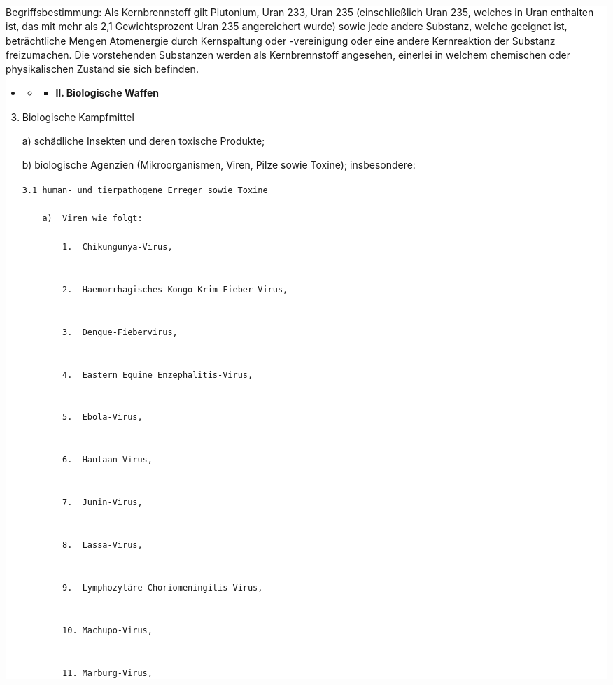 

Begriffsbestimmung:
Als Kernbrennstoff gilt Plutonium, Uran 233, Uran 235 (einschließlich
Uran 235, welches in Uran enthalten ist, das mit mehr als 2,1
Gewichtsprozent Uran 235 angereichert wurde) sowie jede andere
Substanz, welche geeignet ist, beträchtliche Mengen Atomenergie durch
Kernspaltung oder -vereinigung oder eine andere Kernreaktion der
Substanz freizumachen. Die vorstehenden Substanzen werden als
Kernbrennstoff angesehen, einerlei in welchem chemischen oder
physikalischen Zustand sie sich befinden.


*
    *
        *   **II. Biologische Waffen**








3.  Biologische Kampfmittel

    a)  schädliche Insekten und deren toxische Produkte;


    b)  biologische Agenzien (Mikroorganismen, Viren, Pilze sowie Toxine);
        insbesondere:

        3.1 human- und tierpathogene Erreger sowie Toxine

            a)  Viren wie folgt:

                1.  Chikungunya-Virus,


                2.  Haemorrhagisches Kongo-Krim-Fieber-Virus,


                3.  Dengue-Fiebervirus,


                4.  Eastern Equine Enzephalitis-Virus,


                5.  Ebola-Virus,


                6.  Hantaan-Virus,


                7.  Junin-Virus,


                8.  Lassa-Virus,


                9.  Lymphozytäre Choriomeningitis-Virus,


                10. Machupo-Virus,


                11. Marburg-Virus,


